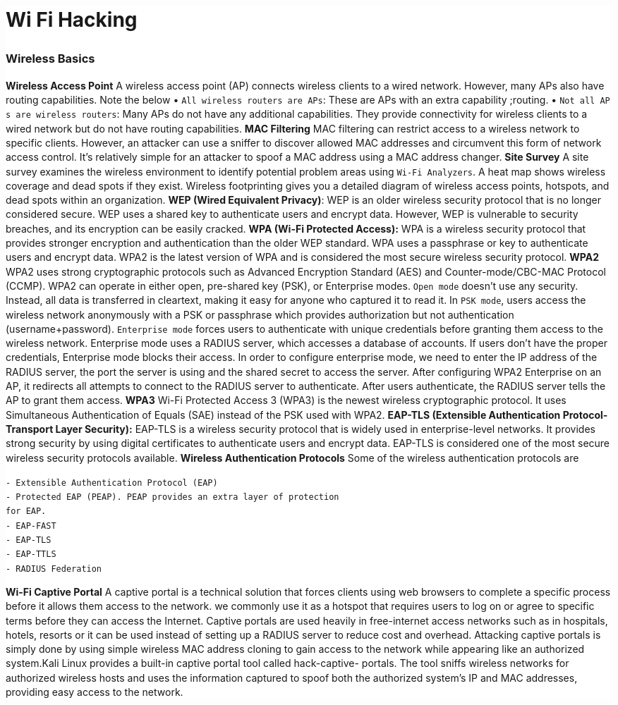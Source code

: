 # Wi Fi Hacking

### Wireless Basics

**Wireless Access Point** A wireless access point (AP) connects wireless clients to a wired network. However, many APs also have routing capabilities. Note the below • `All wireless routers are APs`: These are APs with an extra capability ;routing. • `Not all APs are wireless routers`: Many APs do not have any additional capabilities. They provide connectivity for wireless clients to a wired network but do not have routing capabilities. **MAC Filtering** MAC filtering can restrict access to a wireless network to specific clients. However, an attacker can use a sniffer to discover allowed MAC addresses and circumvent this form of network access control. It’s relatively simple for an attacker to spoof a MAC address using a MAC address changer. **Site Survey** A site survey examines the wireless environment to identify potential problem areas using `Wi-Fi Analyzers`. A heat map shows wireless coverage and dead spots if they exist. Wireless footprinting gives you a detailed diagram of wireless access points, hotspots, and dead spots within an organization. **WEP (Wired Equivalent Privacy)**: WEP is an older wireless security protocol that is no longer considered secure. WEP uses a shared key to authenticate users and encrypt data. However, WEP is vulnerable to security breaches, and its encryption can be easily cracked. **WPA (Wi-Fi Protected Access):** WPA is a wireless security protocol that provides stronger encryption and authentication than the older WEP standard. WPA uses a passphrase or key to authenticate users and encrypt data. WPA2 is the latest version of WPA and is considered the most secure wireless security protocol. **WPA2** WPA2 uses strong cryptographic protocols such as Advanced Encryption Standard (AES) and Counter-mode/CBC-MAC Protocol (CCMP). WPA2 can operate in either open, pre-shared key (PSK), or Enterprise modes. `Open mode` doesn’t use any security. Instead, all data is transferred in cleartext, making it easy for anyone who captured it to read it. In `PSK mode`, users access the wireless network anonymously with a PSK or passphrase which provides authorization but not authentication (username+password). `Enterprise mode` forces users to authenticate with unique credentials before granting them access to the wireless network. Enterprise mode uses a RADIUS server, which accesses a database of accounts. If users don’t have the proper credentials, Enterprise mode blocks their access. In order to configure enterprise mode, we need to enter the IP address of the RADIUS server, the port the server is using and the shared secret to access the server. After configuring WPA2 Enterprise on an AP, it redirects all attempts to connect to the RADIUS server to authenticate. After users authenticate, the RADIUS server tells the AP to grant them access. **WPA3** Wi-Fi Protected Access 3 (WPA3) is the newest wireless cryptographic protocol. It uses Simultaneous Authentication of Equals (SAE) instead of the PSK used with WPA2. **EAP-TLS (Extensible Authentication Protocol-Transport Layer Security):** EAP-TLS is a wireless security protocol that is widely used in enterprise-level networks. It provides strong security by using digital certificates to authenticate users and encrypt data. EAP-TLS is considered one of the most secure wireless security protocols available. **Wireless Authentication Protocols** Some of the wireless authentication protocols are

```
- Extensible Authentication Protocol (EAP)
- Protected EAP (PEAP). PEAP provides an extra layer of protection
for EAP.
- EAP-FAST
- EAP-TLS
- EAP-TTLS
- RADIUS Federation
```

**Wi-Fi Captive Portal** A captive portal is a technical solution that forces clients using web browsers to complete a specific process before it allows them access to the network. we commonly use it as a hotspot that requires users to log on or agree to specific terms before they can access the Internet. Captive portals are used heavily in free-internet access networks such as in hospitals, hotels, resorts or it can be used instead of setting up a RADIUS server to reduce cost and overhead. Attacking captive portals is simply done by using simple wireless MAC address cloning to gain access to the network while appearing like an authorized system.Kali Linux provides a built-in captive portal tool called hack-captive- portals. The tool sniffs wireless networks for authorized wireless hosts and uses the information captured to spoof both the authorized system’s IP and MAC addresses, providing easy access to the network.

